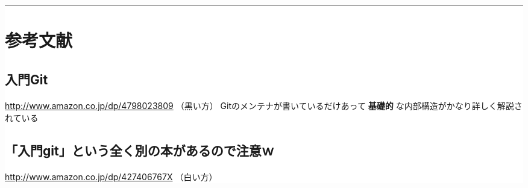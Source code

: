 ---------------------------------------------------------------------------------------------
# 参考文献
## 入門Git
http://www.amazon.co.jp/dp/4798023809 （黒い方）
Gitのメンテナが書いているだけあって **基礎的** な内部構造がかなり詳しく解説されている

## 「入門git」という全く別の本があるので注意ｗ
http://www.amazon.co.jp/dp/427406767X （白い方）

